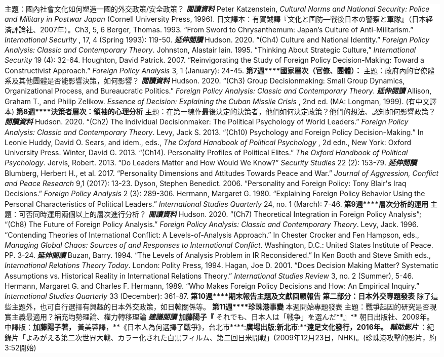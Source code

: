 主題：國內社會文化如何塑造一國的外交政策/安全政策？
**_閱讀資料_**
Peter Katzenstein, _Cultural Norms and National Security: Police and Military in Postwar Japan_ (Cornell University Press, 1996). 日文譯本：有賀誠譯『文化と国防―戦後日本の警察と軍隊』（日本経済評論社、2007年）。Ch3, 5, 6
Berger, Thomas. 1993. “From Sword to Chrysanthemum: Japan’s Culture of Anti-Militarism.” _International Security_ , 17, 4 (Spring 1993): 119-50.
**_延伸閱讀_**
Hudson. 2020. “(Ch4) Culture and National Identity.” _Foreign Policy Analysis: Classic and Contemporary Theory_. 
Johnston, Alastair Iain. 1995. “Thinking About Strategic Culture,” _International Security_ 19 (4): 32-64.
Houghton, David Patrick. 2007. “Reinvigorating the Study of Foreign Policy Decision-Making: Toward a Constructivist Approach.” _Foreign Policy Analysis_ 3, 1 (January): 24-45. 
**第****7****週****國家層次（官僚、團體）：**
主題：政府內的官僚體系及其他團體是否能影響決策，如何影響？
**_閱讀資料_**
Hudson. 2020. “(Ch3) Group Decisionmaking: Small Group Dynamics, Organizational Process, and Bureaucratic Politics.” _Foreign Policy Analysis: Classic and Contemporary Theory_. 
**_延伸閱讀_**
Allison, Graham T., and Philip Zelikow. _Essence of Decision: Explaining the Cuban Missile Crisis_ , 2nd ed. (MA: Longman, 1999). (有中文譯本)
**第****8****週****決策者層次：領袖的心理分析**
主題：在第一線作最後決定的決策者，他們如何決定政策？他們的想法、認知如何影響政策？
**_閱讀資料_**
Hudson. 2020. “(Ch2) The Individual Decisionmaker: The Political Psychology of World Leaders.” _Foreign Policy Analysis: Classic and Contemporary Theory_. 
Levy, Jack S. 2013. “(Ch10) Psychology and Foreign Policy Decision-Making.” In Leonie Huddy, David O. Sears, and idem., eds., _The Oxford Handbook of Political Psychology_ , 2d edn., New York: Oxford University Press. 
Winter, David G. 2013. “(Ch14). Personality Profiles of Political Elites.” _The Oxford Handbook of Political Psychology_.
Jervis, Robert. 2013. “Do Leaders Matter and How Would We Know?” _Security Studies_ 22 (2): 153-79.
**_延伸閱讀_**
Blumberg, Herbert H., et al. 2017. “Personality Dimensions and Attitudes Towards Peace and War.” _Journal of Aggression, Conflict and Peace Research_ 9,1 (2017): 13-23. 
Dyson, Stephen Benedict. 2006. “Personality and Foreign Policy: Tony Blair's Iraq Decisions.” _Foreign Policy Analysis_ 2 (3): 289-306. 
Hermann, Margaret G. 1980. “Explaining Foreign Policy Behavior Using the Personal Characteristics of Political Leaders.” _International Studies Quarterly_ 24, no. 1 (March): 7-46. 
**第****9****週****層次分析的運用**
主題：可否同時運用兩個以上的層次進行分析？
**_閱讀資料_**
Hudson. 2020. “(Ch7) Theoretical Integration in Foreign Policy Analysis”; “(Ch8) The Future of Foreign Policy Analysis.” _Foreign Policy Analysis: Classic and Contemporary Theory_. 
Levy, Jack. 1996. “Contending Theories of International Conflict: A Levels-of-Analysis Approach.” In Chester Crocker and Fen Hampson, eds., _Managing Global Chaos: Sources of and Responses to International Conflict_. Washington, D.C.: United States Institute of Peace. PP. 3-24.
**_延伸閱讀_**
Buzan, Barry. 1994. “The Levels of Analysis Problem in IR Reconsidered.” In Ken Booth and Steve Smith eds., _International Relations Theory Today_. London: Polity Press, 1994.
Hagan, Joe D. 2001. “Does Decision Making Matter? Systematic Assumptions vs. Historical Reality in International Relations Theory.” _International Studies Review_ 3, no. 2 (Summer), 5-46.
Hermann, Margaret G. and Charles F. Hermann, 1989. “Who Makes Foreign Policy Decisions and How: An Empirical Inquiry.” _International Studies Quarterly_ 33 (December): 361-87.
**第****10****週****期末報告主題及文獻回顧報告**
**第二部分：日本外交專題發表**
除了這些主題外，也可自行選擇有興趣的日本外交政策，如日韓關係等。
**第****11****週****珍珠港事變**
本週開始專題發表
主題：戰爭起因的研究是否現實主義最適用？補充均勢理論、權力轉移理論
**_建議閱讀_**
**加藤陽子『** それでも、日本人は「戦争」を選んだ**』** 朝日出版社、2009年。中譯版：**加藤陽子著，** 黃美蓉譯，**《日本人為何選擇了戰爭》，台北市****:****廣場出版****;****新北市****:****遠足文化發行，****2016****年。**
**_輔助影片_** ：紀錄片「よみがえる第二次世界大戦、カラー化された白黒フィルム、第二回日米開戦」(2009年12月23日，NHK)。(珍珠港攻擊的影片，約3:52開始)